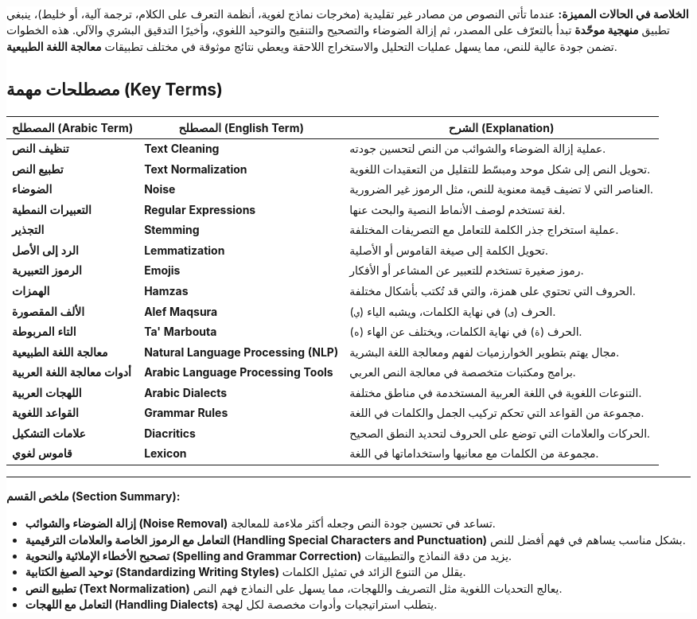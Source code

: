 
**الخلاصة في الحالات المميزة:**
عندما تأتي النصوص من مصادر غير تقليدية (مخرجات نماذج لغوية، أنظمة التعرف على الكلام، ترجمة آلية، أو خليط)، ينبغي تطبيق **منهجية موحّدة** تبدأ بالتعرّف على المصدر، ثم إزالة الضوضاء والتصحيح والتنقيح والتوحيد اللغوي، وأخيرًا التدقيق البشري والآلي. هذه الخطوات تضمن جودة عالية للنص، مما يسهل عمليات التحليل والاستخراج اللاحقة ويعطي نتائج موثوقة في مختلف تطبيقات **معالجة اللغة الطبيعية**.


## مصطلحات مهمة (Key Terms)

| **المصطلح (Arabic Term)**        | **المصطلح (English Term)**                     | **الشرح (Explanation)**                                                                                  |
|-----------------------------------|------------------------------------------------|----------------------------------------------------------------------------------------------------------|
| **تنظيف النص**                   | **Text Cleaning**                              | عملية إزالة الضوضاء والشوائب من النص لتحسين جودته.                                                         |
| **تطبيع النص**                   | **Text Normalization**                         | تحويل النص إلى شكل موحد ومبسّط للتقليل من التعقيدات اللغوية.                                               |
| **الضوضاء**                      | **Noise**                                      | العناصر التي لا تضيف قيمة معنوية للنص، مثل الرموز غير الضرورية.                                             |
| **التعبيرات النمطية**            | **Regular Expressions**                        | لغة تستخدم لوصف الأنماط النصية والبحث عنها.                                                                |
| **التجذير**                      | **Stemming**                                   | عملية استخراج جذر الكلمة للتعامل مع التصريفات المختلفة.                                                     |
| **الرد إلى الأصل**               | **Lemmatization**                              | تحويل الكلمة إلى صيغة القاموس أو الأصلية.                                                                  |
| **الرموز التعبيرية**             | **Emojis**                                     | رموز صغيرة تستخدم للتعبير عن المشاعر أو الأفكار.                                                           |
| **الهمزات**                      | **Hamzas**                                     | الحروف التي تحتوي على همزة، والتي قد تُكتب بأشكال مختلفة.                                                  |
| **الألف المقصورة**               | **Alef Maqsura**                               | الحرف (`ى`) في نهاية الكلمات، ويشبه الياء (`ي`).                                                           |
| **التاء المربوطة**               | **Ta' Marbouta**                               | الحرف (`ة`) في نهاية الكلمات، ويختلف عن الهاء (`ه`).                                                        |
| **معالجة اللغة الطبيعية**        | **Natural Language Processing (NLP)**          | مجال يهتم بتطوير الخوارزميات لفهم ومعالجة اللغة البشرية.                                                    |
| **أدوات معالجة اللغة العربية**    | **Arabic Language Processing Tools**           | برامج ومكتبات متخصصة في معالجة النص العربي.                                                                |
| **اللهجات العربية**              | **Arabic Dialects**                            | التنوعات اللغوية في اللغة العربية المستخدمة في مناطق مختلفة.                                                |
| **القواعد اللغوية**              | **Grammar Rules**                              | مجموعة من القواعد التي تحكم تركيب الجمل والكلمات في اللغة.                                                  |
| **علامات التشكيل**               | **Diacritics**                                 | الحركات والعلامات التي توضع على الحروف لتحديد النطق الصحيح.                                                 |
| **قاموس لغوي**                  | **Lexicon**                                    | مجموعة من الكلمات مع معانيها واستخداماتها في اللغة.                                                        |

---

**ملخص القسم (Section Summary):**

- **إزالة الضوضاء والشوائب (Noise Removal)** تساعد في تحسين جودة النص وجعله أكثر ملاءمة للمعالجة.
- **التعامل مع الرموز الخاصة والعلامات الترقيمية (Handling Special Characters and Punctuation)** بشكل مناسب يساهم في فهم أفضل للنص.
- **تصحيح الأخطاء الإملائية والنحوية (Spelling and Grammar Correction)** يزيد من دقة النماذج والتطبيقات.
- **توحيد الصيغ الكتابية (Standardizing Writing Styles)** يقلل من التنوع الزائد في تمثيل الكلمات.
- **تطبيع النص (Text Normalization)** يعالج التحديات اللغوية مثل التصريف واللهجات، مما يسهل على النماذج فهم النص.
- **التعامل مع اللهجات (Handling Dialects)** يتطلب استراتيجيات وأدوات مخصصة لكل لهجة.
